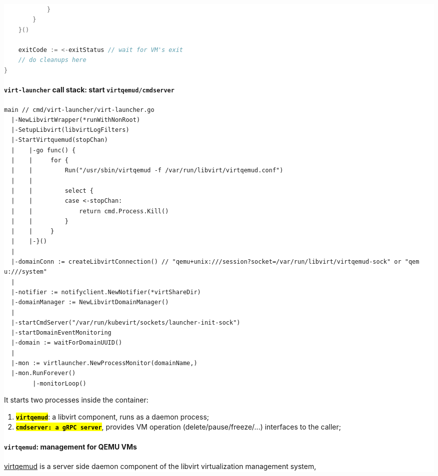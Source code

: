 ```go
            }
        }
    }()

    exitCode := <-exitStatus // wait for VM's exit
    // do cleanups here
}
```

#### `virt-launcher` call stack: start `virtqemud/cmdserver`

```
main // cmd/virt-launcher/virt-launcher.go
  |-NewLibvirtWrapper(*runWithNonRoot)
  |-SetupLibvirt(libvirtLogFilters)
  |-StartVirtquemud(stopChan)
  |    |-go func() {
  |    |     for {
  |    |         Run("/usr/sbin/virtqemud -f /var/run/libvirt/virtqemud.conf")
  |    |
  |    |         select {
  |    |         case <-stopChan:
  |    |             return cmd.Process.Kill()
  |    |         }
  |    |     }
  |    |-}()
  |
  |-domainConn := createLibvirtConnection() // "qemu+unix:///session?socket=/var/run/libvirt/virtqemud-sock" or "qemu:///system"
  |
  |-notifier := notifyclient.NewNotifier(*virtShareDir)
  |-domainManager := NewLibvirtDomainManager()
  |
  |-startCmdServer("/var/run/kubevirt/sockets/launcher-init-sock")
  |-startDomainEventMonitoring
  |-domain := waitForDomainUUID()
  |
  |-mon := virtlauncher.NewProcessMonitor(domainName,)
  |-mon.RunForever()
        |-monitorLoop()
```

It starts two processes inside the container:

1. **<mark><code>virtqemud</code></mark>**: a libvirt component, runs as a daemon process;
2. **<mark><code>cmdserver: a gRPC server</code></mark>**, provides VM operation (delete/pause/freeze/...) interfaces to the caller;

#### `virtqemud`: management for QEMU VMs

[virtqemud](https://libvirt.org/manpages/virtqemud.html) is a server side daemon component of the libvirt virtualization management system,
